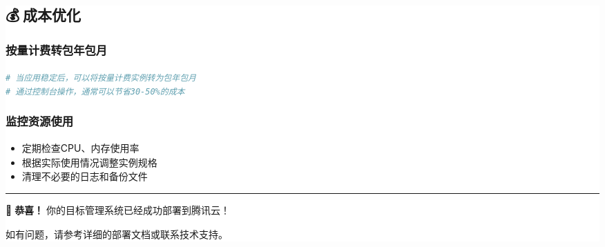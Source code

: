 ## 💰 成本优化

### 按量计费转包年包月
```bash
# 当应用稳定后，可以将按量计费实例转为包年包月
# 通过控制台操作，通常可以节省30-50%的成本
```

### 监控资源使用
- 定期检查CPU、内存使用率
- 根据实际使用情况调整实例规格
- 清理不必要的日志和备份文件

---

🎉 **恭喜！** 你的目标管理系统已经成功部署到腾讯云！

如有问题，请参考详细的部署文档或联系技术支持。
